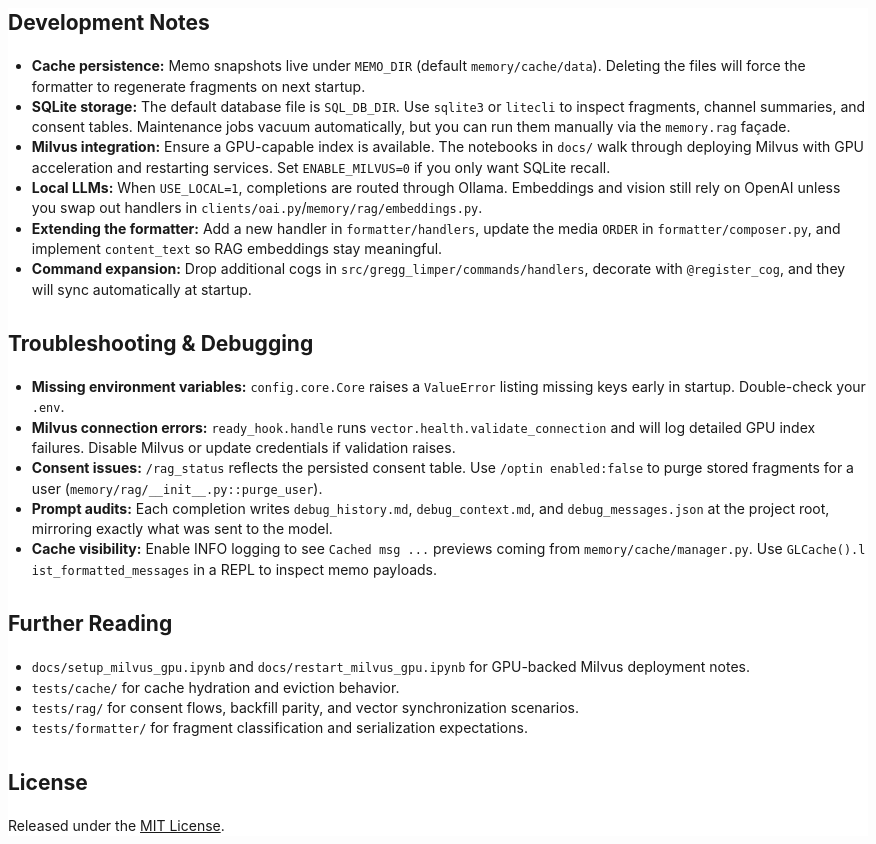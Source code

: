 ## Development Notes

- **Cache persistence:** Memo snapshots live under `MEMO_DIR` (default `memory/cache/data`). Deleting the files will force the formatter to regenerate fragments on next startup.
- **SQLite storage:** The default database file is `SQL_DB_DIR`. Use `sqlite3` or `litecli` to inspect fragments, channel summaries, and consent tables. Maintenance jobs vacuum automatically, but you can run them manually via the `memory.rag` façade.
- **Milvus integration:** Ensure a GPU-capable index is available. The notebooks in `docs/` walk through deploying Milvus with GPU acceleration and restarting services. Set `ENABLE_MILVUS=0` if you only want SQLite recall.
- **Local LLMs:** When `USE_LOCAL=1`, completions are routed through Ollama. Embeddings and vision still rely on OpenAI unless you swap out handlers in `clients/oai.py`/`memory/rag/embeddings.py`.
- **Extending the formatter:** Add a new handler in `formatter/handlers`, update the media `ORDER` in `formatter/composer.py`, and implement `content_text` so RAG embeddings stay meaningful.
- **Command expansion:** Drop additional cogs in `src/gregg_limper/commands/handlers`, decorate with `@register_cog`, and they will sync automatically at startup.

## Troubleshooting & Debugging

- **Missing environment variables:** `config.core.Core` raises a `ValueError` listing missing keys early in startup. Double-check your `.env`.
- **Milvus connection errors:** `ready_hook.handle` runs `vector.health.validate_connection` and will log detailed GPU index failures. Disable Milvus or update credentials if validation raises.
- **Consent issues:** `/rag_status` reflects the persisted consent table. Use `/optin enabled:false` to purge stored fragments for a user (`memory/rag/__init__.py::purge_user`).
- **Prompt audits:** Each completion writes `debug_history.md`, `debug_context.md`, and `debug_messages.json` at the project root, mirroring exactly what was sent to the model.
- **Cache visibility:** Enable INFO logging to see `Cached msg ...` previews coming from `memory/cache/manager.py`. Use `GLCache().list_formatted_messages` in a REPL to inspect memo payloads.

## Further Reading

- `docs/setup_milvus_gpu.ipynb` and `docs/restart_milvus_gpu.ipynb` for GPU-backed Milvus deployment notes.
- `tests/cache/` for cache hydration and eviction behavior.
- `tests/rag/` for consent flows, backfill parity, and vector synchronization scenarios.
- `tests/formatter/` for fragment classification and serialization expectations.

## License

Released under the [MIT License](LICENSE).
